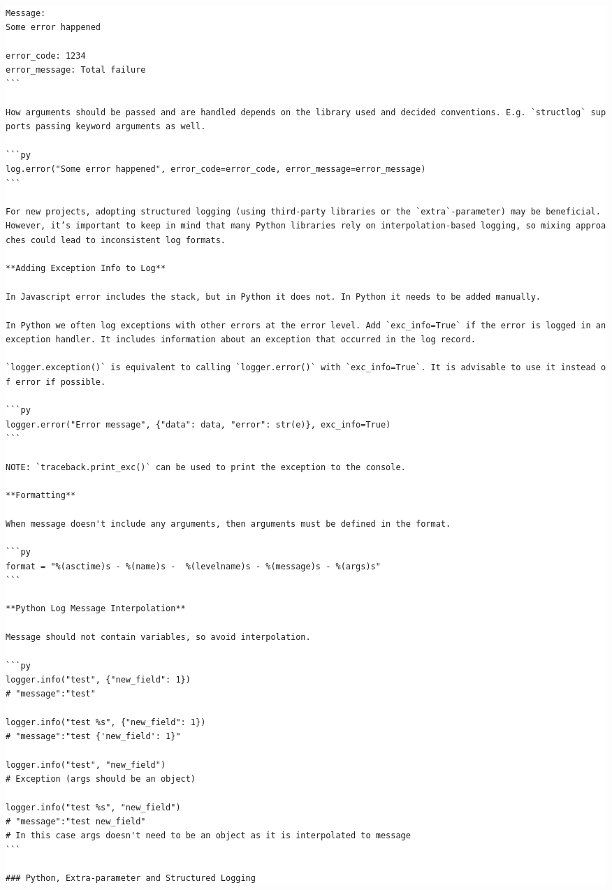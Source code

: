 ````
Message:
Some error happened

error_code: 1234
error_message: Total failure
```

How arguments should be passed and are handled depends on the library used and decided conventions. E.g. `structlog` supports passing keyword arguments as well.

```py
log.error("Some error happened", error_code=error_code, error_message=error_message)
```

For new projects, adopting structured logging (using third-party libraries or the `extra`-parameter) may be beneficial. However, it’s important to keep in mind that many Python libraries rely on interpolation-based logging, so mixing approaches could lead to inconsistent log formats.

**Adding Exception Info to Log**

In Javascript error includes the stack, but in Python it does not. In Python it needs to be added manually.

In Python we often log exceptions with other errors at the error level. Add `exc_info=True` if the error is logged in an exception handler. It includes information about an exception that occurred in the log record.

`logger.exception()` is equivalent to calling `logger.error()` with `exc_info=True`. It is advisable to use it instead of error if possible.

```py
logger.error("Error message", {"data": data, "error": str(e)}, exc_info=True)
```

NOTE: `traceback.print_exc()` can be used to print the exception to the console.

**Formatting**

When message doesn't include any arguments, then arguments must be defined in the format.

```py
format = "%(asctime)s - %(name)s -  %(levelname)s - %(message)s - %(args)s"
```

**Python Log Message Interpolation**

Message should not contain variables, so avoid interpolation.

```py
logger.info("test", {"new_field": 1})
# "message":"test"

logger.info("test %s", {"new_field": 1})
# "message":"test {'new_field': 1}"

logger.info("test", "new_field")
# Exception (args should be an object)

logger.info("test %s", "new_field")
# "message":"test new_field"
# In this case args doesn't need to be an object as it is interpolated to message
```

### Python, Extra-parameter and Structured Logging

````